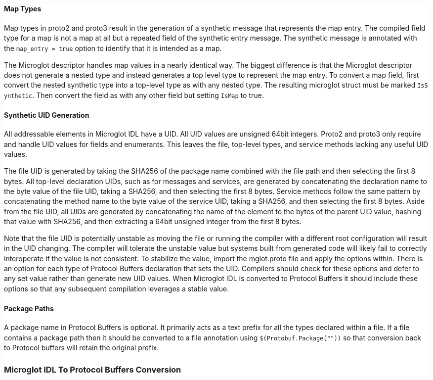 #### Map Types

Map types in proto2 and proto3 result in the generation of a synthetic message
that represents the map entry. The compiled field type for a map is not a map at
all but a repeated field of the synthetic entry message. The synthetic message
is annotated with the `map_entry = true` option to identify that it is intended
as a map.

The Microglot descriptor handles map values in a nearly identical way. The
biggest difference is that the Microglot descriptor does not generate a nested
type and instead generates a top level type to represent the map entry. To
convert a map field, first convert the nested synthetic type into a top-level
type as with any nested type. The resulting microglot struct must be marked
`IsSynthetic`. Then convert the field as with any other field but setting
`IsMap` to true.

#### Synthetic UID Generation

All addressable elements in Microglot IDL have a UID. All UID values are
unsigned 64bit integers. Proto2 and proto3 only require and handle UID values
for fields and enumerants. This leaves the file, top-level types, and service
methods lacking any useful UID values.

The file UID is generated by taking the SHA256 of the package name combined with
the file path and then selecting the first 8 bytes. All top-level declaration
UIDs, such as for messages and services, are generated by concatenating the
declaration name to the byte value of the file UID, taking a SHA256, and then
selecting the first 8 bytes. Service methods follow the same pattern by
concatenating the method name to the byte value of the service UID, taking a
SHA256, and then selecting the first 8 bytes. Aside from the file UID, all UIDs
are generated by concatenating the name of the element to the bytes of the
parent UID value, hashing that value with SHA256, and then extracting a 64bit
unsigned integer from the first 8 bytes.

Note that the file UID is potentially unstable as moving the file or running the
compiler with a different root configuration will result in the UID changing.
The compiler will tolerate the unstable value but systems built from generated
code will likely fail to correctly interoperate if the value is not consistent.
To stabilize the value, import the mglot.proto file and apply the options
within. There is an option for each type of Protocol Buffers declaration that
sets the UID. Compilers should check for these options and defer to any set
value rather than generate new UID values. When Microglot IDL is converted to
Protocol Buffers it should include these options so that any subsequent
compilation leverages a stable value.

#### Package Paths

A package name in Protocol Buffers is optional. It primarily acts as a text
prefix for all the types declared within a file. If a file contains a package
path then it should be converted to a file annotation using
`$(Protobuf.Package(""))` so that conversion back to Protocol buffers will
retain the original prefix.

### Microglot IDL To Protocol Buffers Conversion
